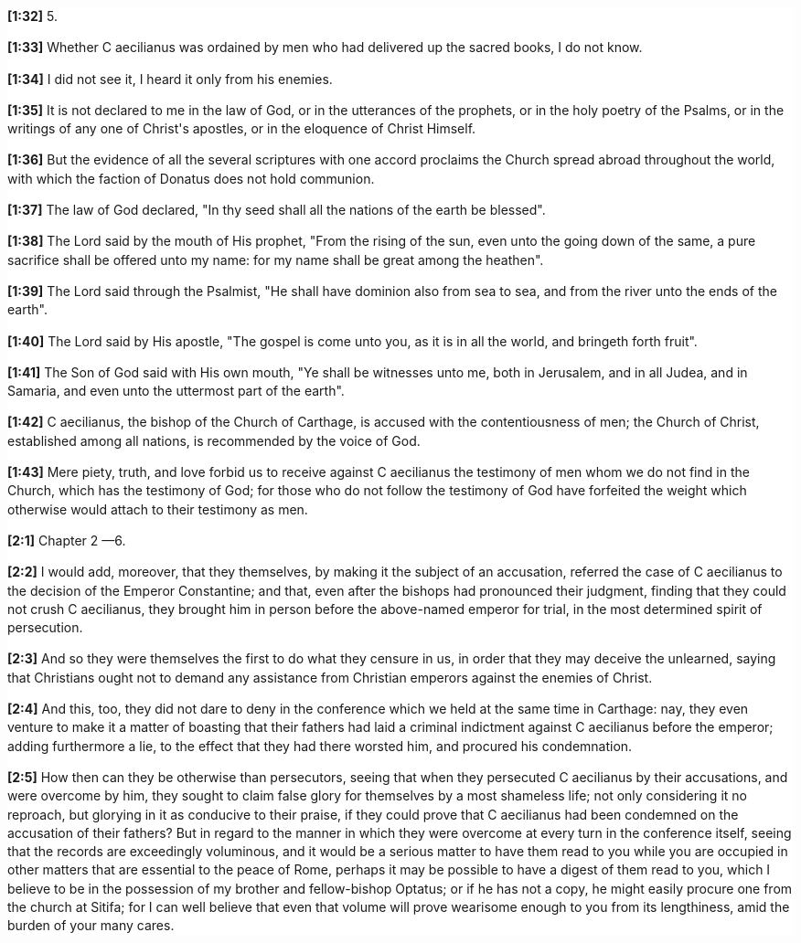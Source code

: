 **[1:32]** 5.

**[1:33]** Whether C aecilianus was ordained by men who had delivered up the sacred books, I do not know.

**[1:34]** I did not see it, I heard it only from his enemies.

**[1:35]** It is not declared to me in the law of God, or in the utterances of the prophets, or in the holy poetry of the Psalms, or in the writings of any one of Christ's apostles, or in the eloquence of Christ Himself.

**[1:36]** But the evidence of all the several scriptures with one accord proclaims the Church spread abroad throughout the world, with which the faction of Donatus does not hold communion.

**[1:37]** The law of God declared, "In thy seed shall all the nations of the earth be blessed".

**[1:38]** The Lord said by the mouth of His prophet, "From the rising of the sun, even unto the going down of the same, a pure sacrifice shall be offered unto my name: for my name shall be great among the heathen".

**[1:39]** The Lord said through the Psalmist, "He shall have dominion also from sea to sea, and from the river unto the ends of the earth".

**[1:40]** The Lord said by His apostle, "The gospel is come unto you, as it is in all the world, and bringeth forth fruit".

**[1:41]** The Son of God said with His own mouth, "Ye shall be witnesses unto me, both in Jerusalem, and in all Judea, and in Samaria, and even unto the uttermost part of the earth".

**[1:42]** C aecilianus, the bishop of the Church of Carthage, is accused with the contentiousness of men; the Church of Christ, established among all nations, is recommended by the voice of God.

**[1:43]** Mere piety, truth, and love forbid us to receive against C aecilianus the testimony of men whom we do not find in the Church, which has the testimony of God; for those who do not follow the testimony of God have forfeited the weight which otherwise would attach to their testimony as men.

**[2:1]** Chapter 2 —6.

**[2:2]** I would add, moreover, that they themselves, by making it the subject of an accusation, referred the case of C aecilianus to the decision of the Emperor Constantine; and that, even after the bishops had pronounced their judgment,  finding that they could not crush C aecilianus, they brought him in person before the above-named emperor for trial, in the most determined spirit of persecution.

**[2:3]** And so they were themselves the first to do what they censure in us, in order that they may deceive the unlearned, saying that Christians ought not to demand any assistance from Christian emperors against the enemies of Christ.

**[2:4]** And this, too, they did not dare to deny in the conference which we held at the same time in Carthage: nay, they even venture to make it a matter of boasting that their fathers had laid a criminal indictment against C aecilianus before the emperor; adding furthermore a lie, to the effect that they had there worsted him, and procured his condemnation.

**[2:5]** How then can they be otherwise than persecutors, seeing that when they persecuted C aecilianus by their accusations, and were overcome by him, they sought to claim false glory for themselves by a most shameless life; not only considering it no reproach, but glorying in it as conducive to their praise, if they could prove that C aecilianus had been condemned on the accusation of their fathers? But in regard to the manner in which they were overcome at every turn in the conference itself, seeing that the records are exceedingly voluminous, and it would be a serious matter to have them read to you while you are occupied in other matters that are essential to the peace of Rome, perhaps it may be possible to have a digest   of them read to you, which I believe to be in the possession of my brother and fellow-bishop Optatus; or if he has not a copy, he might easily procure one from the church at Sitifa; for I can well believe that even that volume will prove wearisome enough to you from its lengthiness, amid the burden of your many cares.
